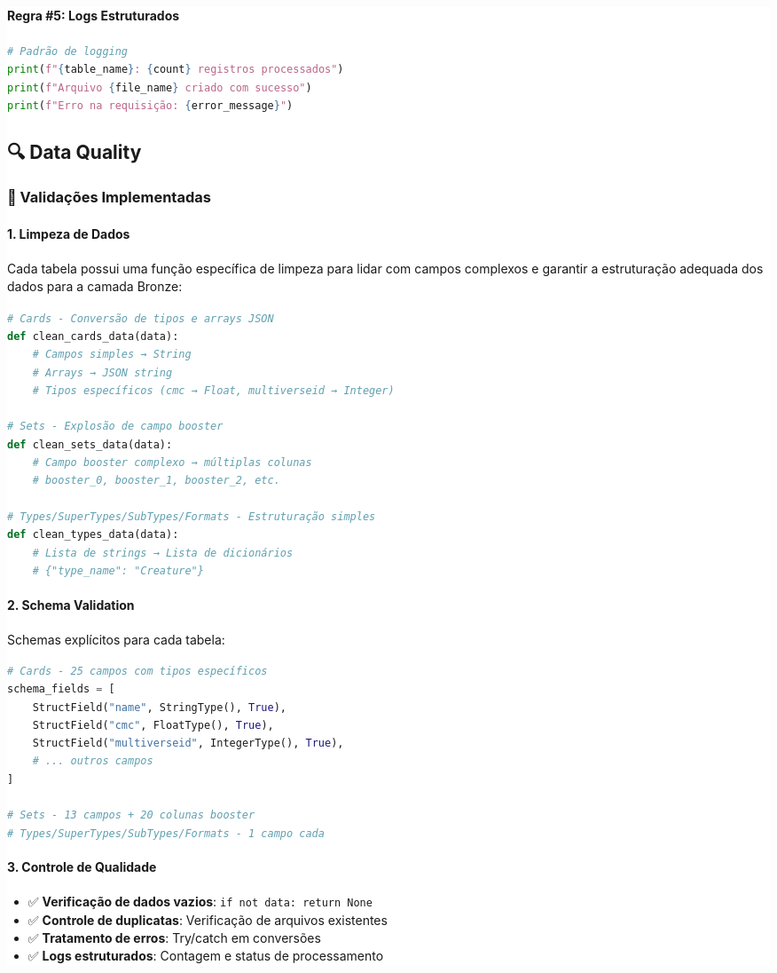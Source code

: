 #### **Regra #5: Logs Estruturados**
```python
# Padrão de logging
print(f"{table_name}: {count} registros processados")
print(f"Arquivo {file_name} criado com sucesso")
print(f"Erro na requisição: {error_message}")
```

## 🔍 Data Quality

### 🎯 Validações Implementadas

#### **1. Limpeza de Dados**
Cada tabela possui uma função específica de limpeza para lidar com campos complexos e garantir a estruturação adequada dos dados para a camada Bronze:

```python
# Cards - Conversão de tipos e arrays JSON
def clean_cards_data(data):
    # Campos simples → String
    # Arrays → JSON string
    # Tipos específicos (cmc → Float, multiverseid → Integer)

# Sets - Explosão de campo booster
def clean_sets_data(data):
    # Campo booster complexo → múltiplas colunas
    # booster_0, booster_1, booster_2, etc.

# Types/SuperTypes/SubTypes/Formats - Estruturação simples
def clean_types_data(data):
    # Lista de strings → Lista de dicionários
    # {"type_name": "Creature"}
```

#### **2. Schema Validation**
Schemas explícitos para cada tabela:

```python
# Cards - 25 campos com tipos específicos
schema_fields = [
    StructField("name", StringType(), True),
    StructField("cmc", FloatType(), True),
    StructField("multiverseid", IntegerType(), True),
    # ... outros campos
]

# Sets - 13 campos + 20 colunas booster
# Types/SuperTypes/SubTypes/Formats - 1 campo cada
```

#### **3. Controle de Qualidade**
- ✅ **Verificação de dados vazios**: `if not data: return None`
- ✅ **Controle de duplicatas**: Verificação de arquivos existentes
- ✅ **Tratamento de erros**: Try/catch em conversões
- ✅ **Logs estruturados**: Contagem e status de processamento
